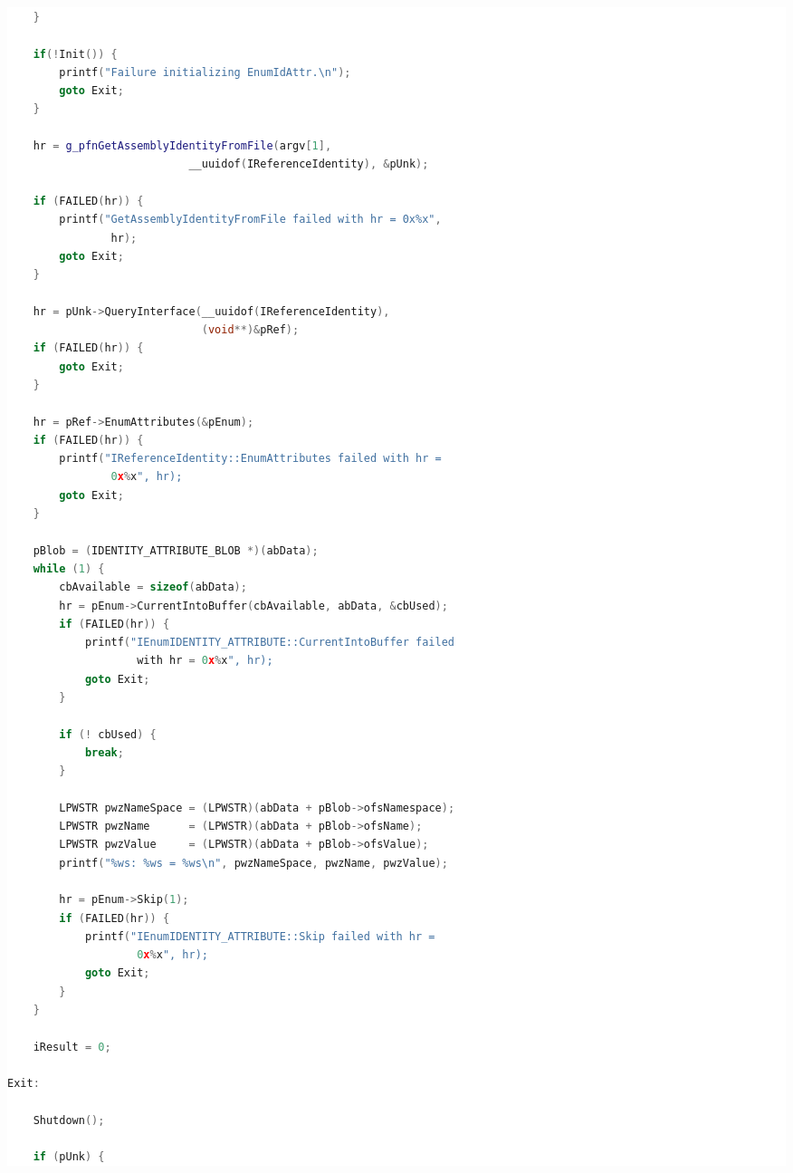 ```cpp  
    }  
  
    if(!Init()) {  
        printf("Failure initializing EnumIdAttr.\n");  
        goto Exit;  
    }  
  
    hr = g_pfnGetAssemblyIdentityFromFile(argv[1],
                            __uuidof(IReferenceIdentity), &pUnk);  
  
    if (FAILED(hr)) {  
        printf("GetAssemblyIdentityFromFile failed with hr = 0x%x",
                hr);  
        goto Exit;  
    }  
  
    hr = pUnk->QueryInterface(__uuidof(IReferenceIdentity),
                              (void**)&pRef);  
    if (FAILED(hr)) {  
        goto Exit;  
    }  
  
    hr = pRef->EnumAttributes(&pEnum);  
    if (FAILED(hr)) {  
        printf("IReferenceIdentity::EnumAttributes failed with hr =
                0x%x", hr);  
        goto Exit;  
    }  
  
    pBlob = (IDENTITY_ATTRIBUTE_BLOB *)(abData);  
    while (1) {  
        cbAvailable = sizeof(abData);  
        hr = pEnum->CurrentIntoBuffer(cbAvailable, abData, &cbUsed);  
        if (FAILED(hr)) {  
            printf("IEnumIDENTITY_ATTRIBUTE::CurrentIntoBuffer failed
                    with hr = 0x%x", hr);  
            goto Exit;  
        }  
  
        if (! cbUsed) {  
            break;  
        }  
  
        LPWSTR pwzNameSpace = (LPWSTR)(abData + pBlob->ofsNamespace);  
        LPWSTR pwzName      = (LPWSTR)(abData + pBlob->ofsName);  
        LPWSTR pwzValue     = (LPWSTR)(abData + pBlob->ofsValue);  
        printf("%ws: %ws = %ws\n", pwzNameSpace, pwzName, pwzValue);  
  
        hr = pEnum->Skip(1);  
        if (FAILED(hr)) {  
            printf("IEnumIDENTITY_ATTRIBUTE::Skip failed with hr =
                    0x%x", hr);  
            goto Exit;  
        }  
    }  
  
    iResult = 0;  
  
Exit:  
  
    Shutdown();  
  
    if (pUnk) {  
```